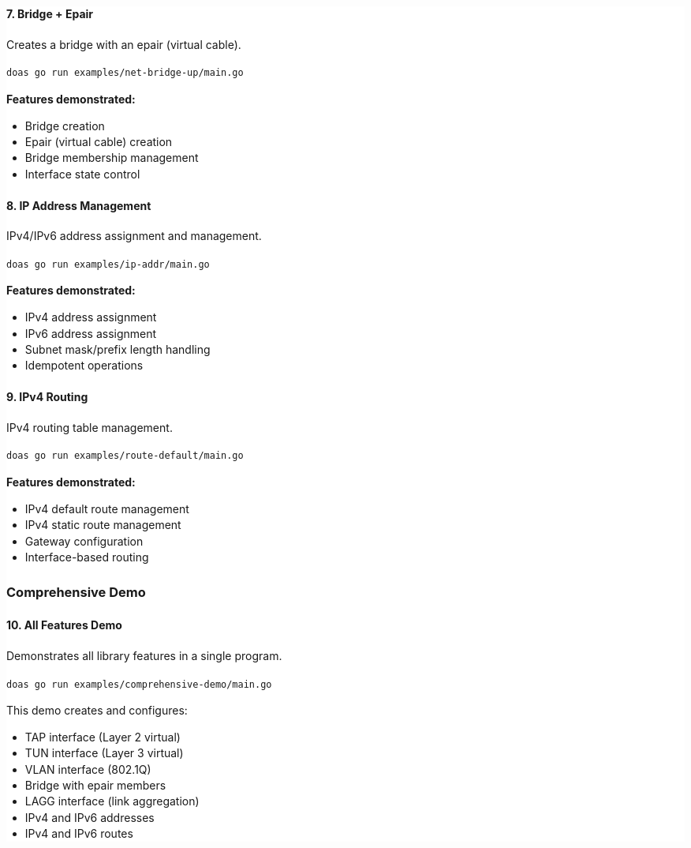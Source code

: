 #### 7. Bridge + Epair
Creates a bridge with an epair (virtual cable).

```bash
doas go run examples/net-bridge-up/main.go
```

**Features demonstrated:**
- Bridge creation
- Epair (virtual cable) creation
- Bridge membership management
- Interface state control

#### 8. IP Address Management
IPv4/IPv6 address assignment and management.

```bash
doas go run examples/ip-addr/main.go
```

**Features demonstrated:**
- IPv4 address assignment
- IPv6 address assignment
- Subnet mask/prefix length handling
- Idempotent operations

#### 9. IPv4 Routing
IPv4 routing table management.

```bash
doas go run examples/route-default/main.go
```

**Features demonstrated:**
- IPv4 default route management
- IPv4 static route management
- Gateway configuration
- Interface-based routing

### Comprehensive Demo

#### 10. All Features Demo
Demonstrates all library features in a single program.

```bash
doas go run examples/comprehensive-demo/main.go
```

This demo creates and configures:
- TAP interface (Layer 2 virtual)
- TUN interface (Layer 3 virtual)
- VLAN interface (802.1Q)
- Bridge with epair members
- LAGG interface (link aggregation)
- IPv4 and IPv6 addresses
- IPv4 and IPv6 routes

